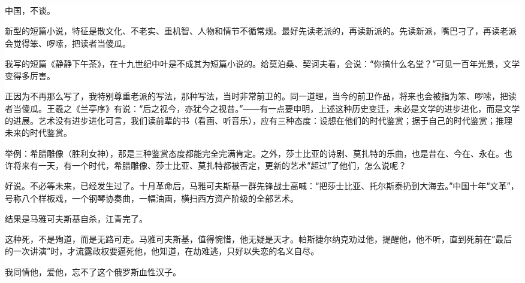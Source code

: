 中国，不谈。

新型的短篇小说，特征是散文化、不老实、重机智、人物和情节不循常规。最好先读老派的，再读新派的。先读新派，嘴巴刁了，再读老派会觉得笨、啰嗦，把读者当傻瓜。

我写的短篇《静静下午茶》，在十九世纪中叶是不成其为短篇小说的。给莫泊桑、契诃夫看，会说：“你搞什么名堂？”可见一百年光景，文学变得多厉害。

正因为不再那么写了，我特别尊重老派的写法，那种写法，当时非常前卫的。同一道理，当今的前卫作品，将来也会被指为笨、啰嗦，把读者当傻瓜。王羲之《兰亭序》有说：“后之视今，亦犹今之视昔。”——有一点要申明，上述这种历史变迁，未必是文学的进步进化，而是文学的进展。艺术没有进步进化可言，我们读前辈的书（看画、听音乐），应有三种态度：设想在他们的时代鉴赏；据于自己的时代鉴赏；推理未来的时代鉴赏。

举例：希腊雕像（胜利女神），那是三种鉴赏态度都能完全完满肯定。之外，莎士比亚的诗剧、莫扎特的乐曲，也是昔在、今在、永在。也许将来有一天，有一个时代，希腊雕像、莎士比亚、莫扎特都被否定，更新的艺术“超过”了他们，怎么说呢？

好说。不必等未来，已经发生过了。十月革命后，马雅可夫斯基一群先锋战士高喊：“把莎士比亚、托尔斯泰扔到大海去。”中国十年“文革”，号称八个样板戏，一个钢琴协奏曲，一幅油画，横扫西方资产阶级的全部艺术。

结果是马雅可夫斯基自杀，江青完了。

这种死，不是殉道，而是无路可走。马雅可夫斯基，值得惋惜，他无疑是天才。帕斯捷尔纳克劝过他，提醒他，他不听，直到死前在“最后的一次讲演”时，才流露政权要逼死他，他知道，在劫难逃，只好以失恋的名义自尽。

我同情他，爱他，忘不了这个俄罗斯血性汉子。